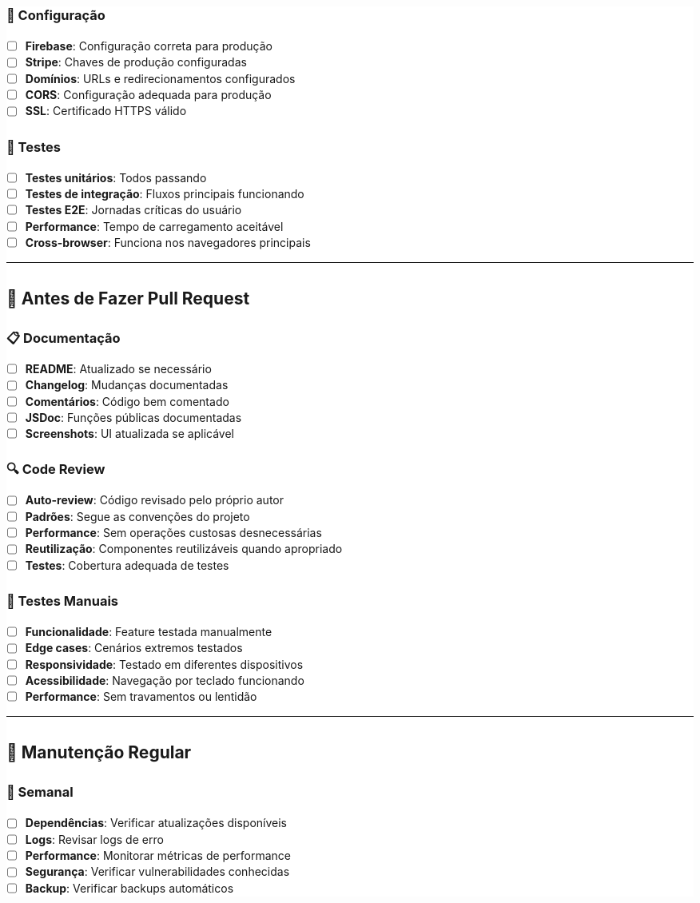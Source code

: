 ### **🔧 Configuração**
- [ ] **Firebase**: Configuração correta para produção
- [ ] **Stripe**: Chaves de produção configuradas
- [ ] **Domínios**: URLs e redirecionamentos configurados
- [ ] **CORS**: Configuração adequada para produção
- [ ] **SSL**: Certificado HTTPS válido

### **🧪 Testes**
- [ ] **Testes unitários**: Todos passando
- [ ] **Testes de integração**: Fluxos principais funcionando
- [ ] **Testes E2E**: Jornadas críticas do usuário
- [ ] **Performance**: Tempo de carregamento aceitável
- [ ] **Cross-browser**: Funciona nos navegadores principais

---

## 🔄 Antes de Fazer Pull Request

### **📋 Documentação**
- [ ] **README**: Atualizado se necessário
- [ ] **Changelog**: Mudanças documentadas
- [ ] **Comentários**: Código bem comentado
- [ ] **JSDoc**: Funções públicas documentadas
- [ ] **Screenshots**: UI atualizada se aplicável

### **🔍 Code Review**
- [ ] **Auto-review**: Código revisado pelo próprio autor
- [ ] **Padrões**: Segue as convenções do projeto
- [ ] **Performance**: Sem operações custosas desnecessárias
- [ ] **Reutilização**: Componentes reutilizáveis quando apropriado
- [ ] **Testes**: Cobertura adequada de testes

### **📱 Testes Manuais**
- [ ] **Funcionalidade**: Feature testada manualmente
- [ ] **Edge cases**: Cenários extremos testados
- [ ] **Responsividade**: Testado em diferentes dispositivos
- [ ] **Acessibilidade**: Navegação por teclado funcionando
- [ ] **Performance**: Sem travamentos ou lentidão

---

## 🧹 Manutenção Regular

### **📅 Semanal**
- [ ] **Dependências**: Verificar atualizações disponíveis
- [ ] **Logs**: Revisar logs de erro
- [ ] **Performance**: Monitorar métricas de performance
- [ ] **Segurança**: Verificar vulnerabilidades conhecidas
- [ ] **Backup**: Verificar backups automáticos

